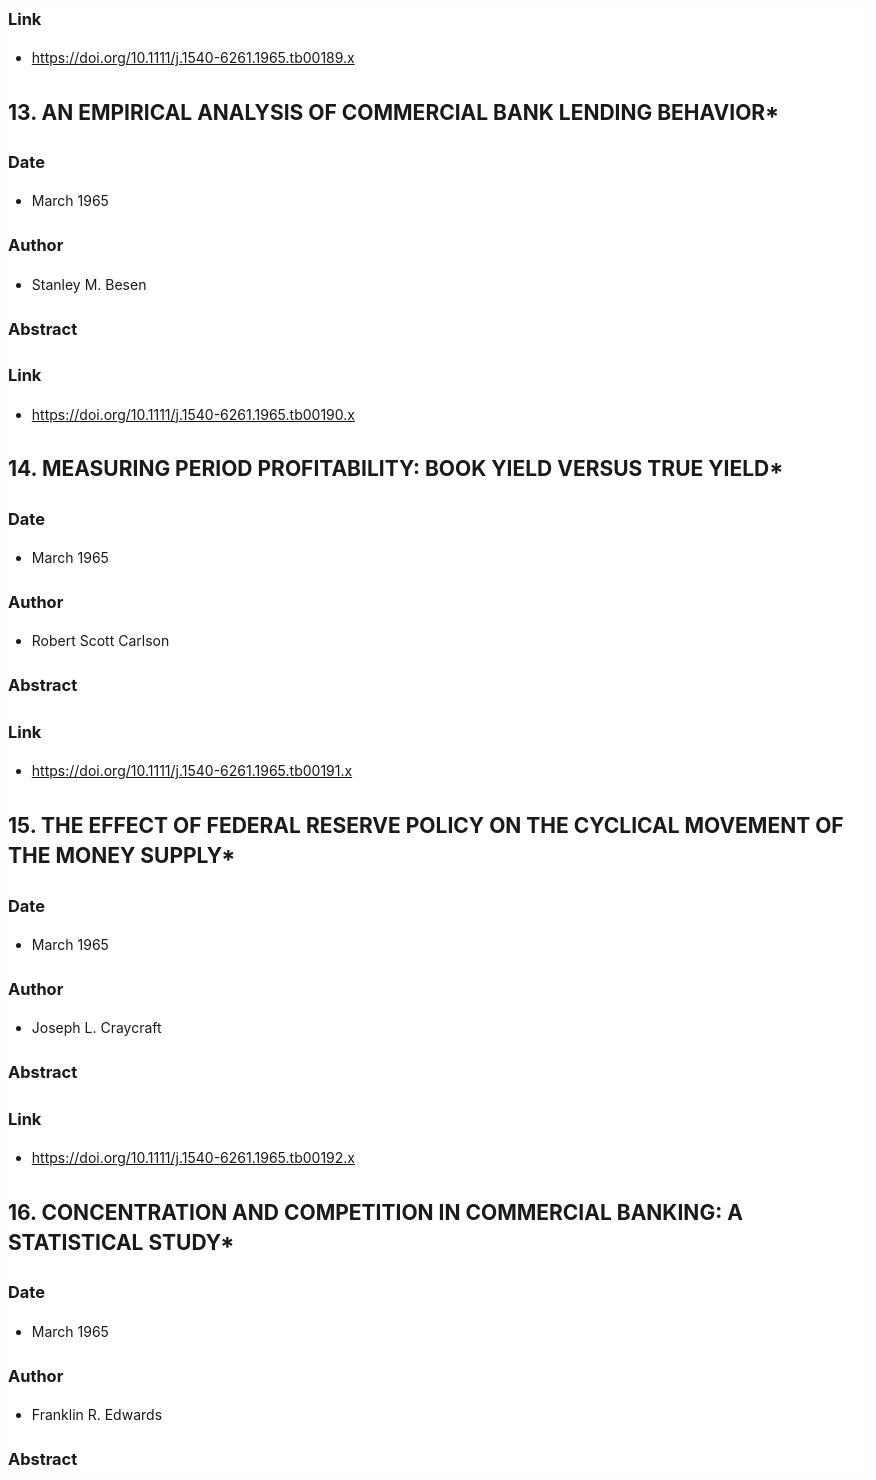 ### Link
- https://doi.org/10.1111/j.1540-6261.1965.tb00189.x

## 13. AN EMPIRICAL ANALYSIS OF COMMERCIAL BANK LENDING BEHAVIOR*
### Date
- March 1965
### Author
- Stanley M. Besen
### Abstract

### Link
- https://doi.org/10.1111/j.1540-6261.1965.tb00190.x

## 14. MEASURING PERIOD PROFITABILITY: BOOK YIELD VERSUS TRUE YIELD*
### Date
- March 1965
### Author
- Robert Scott Carlson
### Abstract

### Link
- https://doi.org/10.1111/j.1540-6261.1965.tb00191.x

## 15. THE EFFECT OF FEDERAL RESERVE POLICY ON THE CYCLICAL MOVEMENT OF THE MONEY SUPPLY*
### Date
- March 1965
### Author
- Joseph L. Craycraft
### Abstract

### Link
- https://doi.org/10.1111/j.1540-6261.1965.tb00192.x

## 16. CONCENTRATION AND COMPETITION IN COMMERCIAL BANKING: A STATISTICAL STUDY*
### Date
- March 1965
### Author
- Franklin R. Edwards
### Abstract
